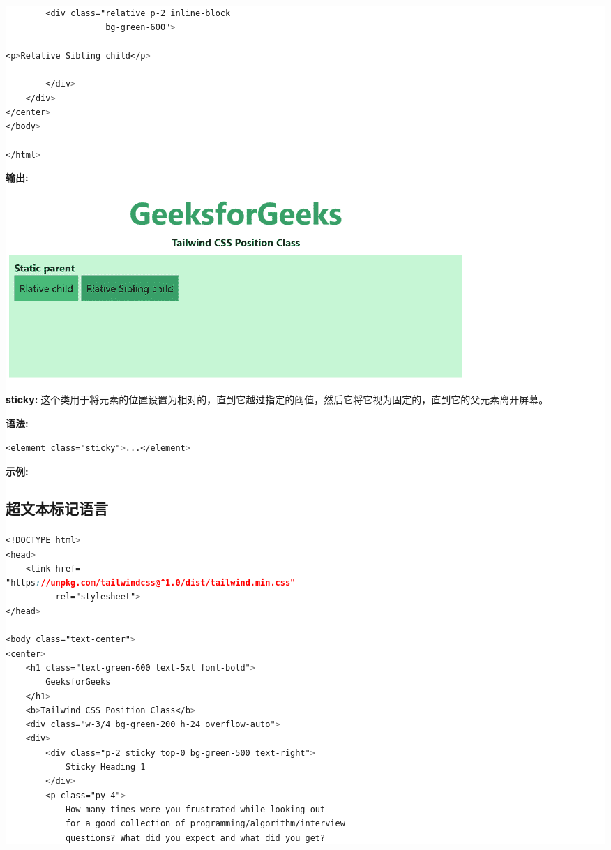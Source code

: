 ```css
        <div class="relative p-2 inline-block
                    bg-green-600">

<p>Relative Sibling child</p>

        </div>
    </div>
</center>
</body>

</html>
```

**输出:**

![](img/bd808a40a07a4deeb67c97ef4be29720.png)

**sticky:** 这个类用于将元素的位置设置为相对的，直到它越过指定的阈值，然后它将它视为固定的，直到它的父元素离开屏幕。

**语法:**

```css
<element class="sticky">...</element>
```

**示例:**

## 超文本标记语言

```css
<!DOCTYPE html>
<head>
    <link href=
"https://unpkg.com/tailwindcss@^1.0/dist/tailwind.min.css"
          rel="stylesheet">
</head>

<body class="text-center">
<center>
    <h1 class="text-green-600 text-5xl font-bold">
        GeeksforGeeks
    </h1>
    <b>Tailwind CSS Position Class</b>
    <div class="w-3/4 bg-green-200 h-24 overflow-auto">
    <div>
        <div class="p-2 sticky top-0 bg-green-500 text-right">
            Sticky Heading 1
        </div>
        <p class="py-4">
            How many times were you frustrated while looking out  
            for a good collection of programming/algorithm/interview 
            questions? What did you expect and what did you get?  
```